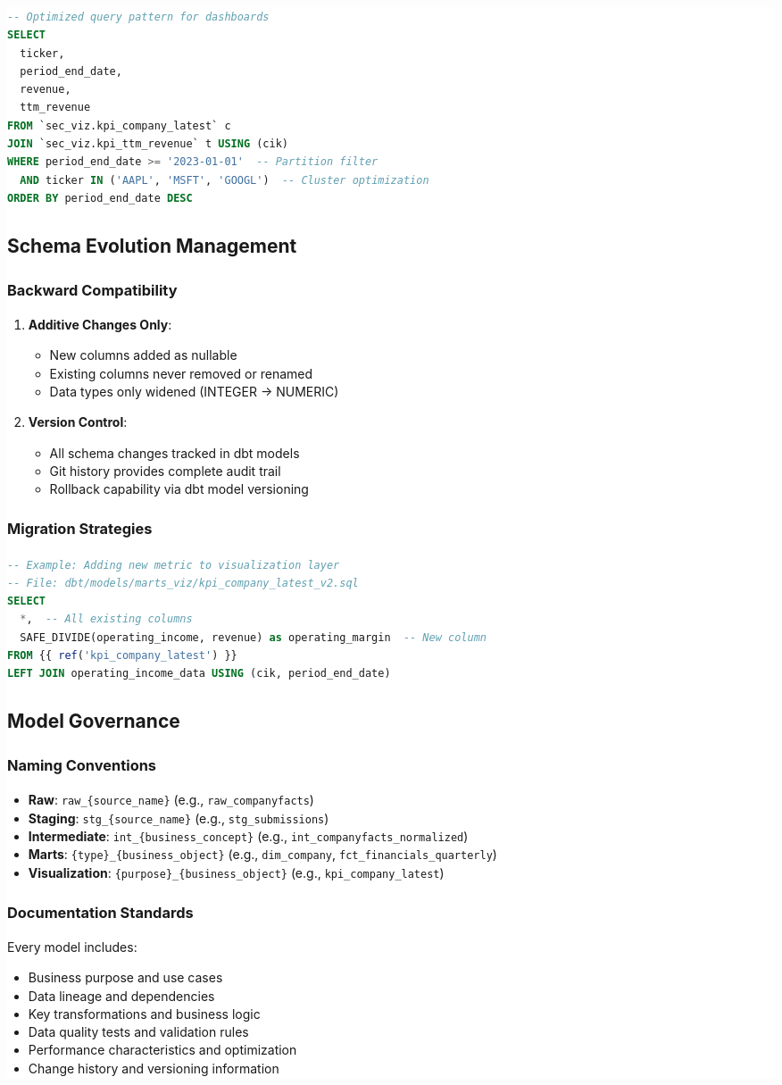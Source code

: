 ```sql
-- Optimized query pattern for dashboards
SELECT 
  ticker,
  period_end_date,
  revenue,
  ttm_revenue
FROM `sec_viz.kpi_company_latest` c
JOIN `sec_viz.kpi_ttm_revenue` t USING (cik)
WHERE period_end_date >= '2023-01-01'  -- Partition filter
  AND ticker IN ('AAPL', 'MSFT', 'GOOGL')  -- Cluster optimization
ORDER BY period_end_date DESC
```

## Schema Evolution Management

### Backward Compatibility

1. **Additive Changes Only**:
   - New columns added as nullable
   - Existing columns never removed or renamed
   - Data types only widened (INTEGER → NUMERIC)

2. **Version Control**:
   - All schema changes tracked in dbt models
   - Git history provides complete audit trail
   - Rollback capability via dbt model versioning

### Migration Strategies

```sql
-- Example: Adding new metric to visualization layer
-- File: dbt/models/marts_viz/kpi_company_latest_v2.sql
SELECT 
  *,  -- All existing columns
  SAFE_DIVIDE(operating_income, revenue) as operating_margin  -- New column
FROM {{ ref('kpi_company_latest') }}
LEFT JOIN operating_income_data USING (cik, period_end_date)
```

## Model Governance

### Naming Conventions

- **Raw**: `raw_{source_name}` (e.g., `raw_companyfacts`)
- **Staging**: `stg_{source_name}` (e.g., `stg_submissions`)
- **Intermediate**: `int_{business_concept}` (e.g., `int_companyfacts_normalized`)
- **Marts**: `{type}_{business_object}` (e.g., `dim_company`, `fct_financials_quarterly`)
- **Visualization**: `{purpose}_{business_object}` (e.g., `kpi_company_latest`)

### Documentation Standards

Every model includes:
- Business purpose and use cases
- Data lineage and dependencies
- Key transformations and business logic
- Data quality tests and validation rules
- Performance characteristics and optimization
- Change history and versioning information